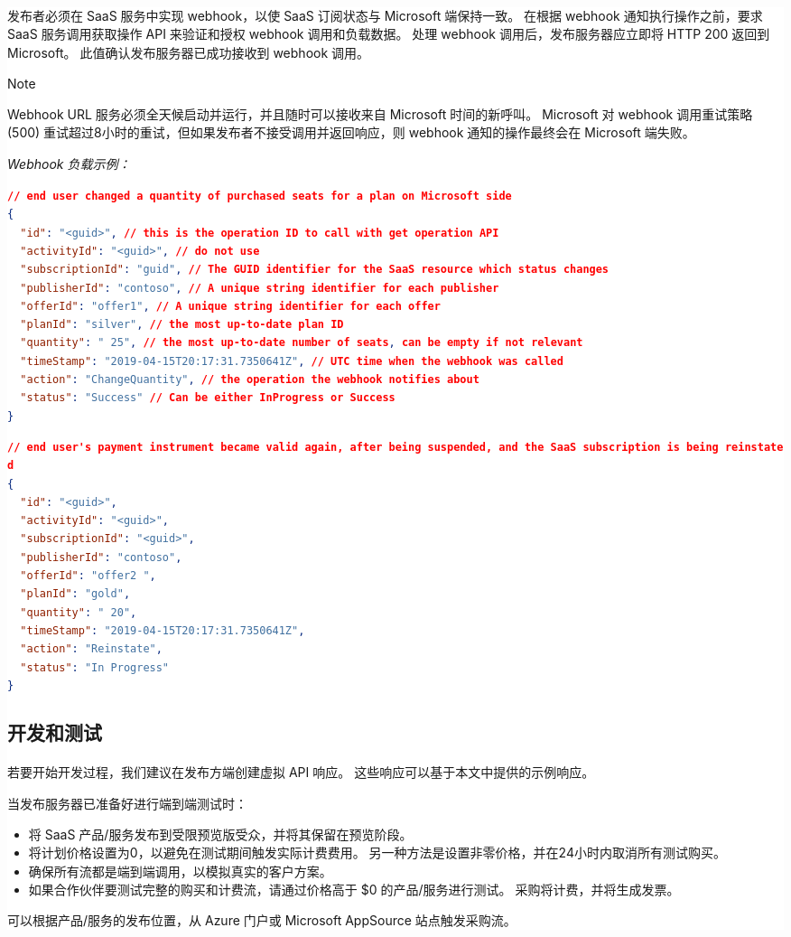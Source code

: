 发布者必须在 SaaS 服务中实现 webhook，以使 SaaS 订阅状态与 Microsoft 端保持一致。  在根据 webhook 通知执行操作之前，要求 SaaS 服务调用获取操作 API 来验证和授权 webhook 调用和负载数据。  处理 webhook 调用后，发布服务器应立即将 HTTP 200 返回到 Microsoft。  此值确认发布服务器已成功接收到 webhook 调用。

>[!Note]
>Webhook URL 服务必须全天候启动并运行，并且随时可以接收来自 Microsoft 时间的新呼叫。  Microsoft 对 webhook 调用重试策略 (500) 重试超过8小时的重试，但如果发布者不接受调用并返回响应，则 webhook 通知的操作最终会在 Microsoft 端失败。

*Webhook 负载示例：*

```json
// end user changed a quantity of purchased seats for a plan on Microsoft side
{
  "id": "<guid>", // this is the operation ID to call with get operation API
  "activityId": "<guid>", // do not use
  "subscriptionId": "guid", // The GUID identifier for the SaaS resource which status changes
  "publisherId": "contoso", // A unique string identifier for each publisher
  "offerId": "offer1", // A unique string identifier for each offer
  "planId": "silver", // the most up-to-date plan ID
  "quantity": " 25", // the most up-to-date number of seats, can be empty if not relevant
  "timeStamp": "2019-04-15T20:17:31.7350641Z", // UTC time when the webhook was called
  "action": "ChangeQuantity", // the operation the webhook notifies about
  "status": "Success" // Can be either InProgress or Success
}
```

```json
// end user's payment instrument became valid again, after being suspended, and the SaaS subscription is being reinstated
{
  "id": "<guid>",
  "activityId": "<guid>",
  "subscriptionId": "<guid>",
  "publisherId": "contoso",
  "offerId": "offer2 ",
  "planId": "gold",
  "quantity": " 20",
  "timeStamp": "2019-04-15T20:17:31.7350641Z",
  "action": "Reinstate",
  "status": "In Progress"
}
```

## <a name="development-and-testing"></a>开发和测试

若要开始开发过程，我们建议在发布方端创建虚拟 API 响应。  这些响应可以基于本文中提供的示例响应。

当发布服务器已准备好进行端到端测试时：

* 将 SaaS 产品/服务发布到受限预览版受众，并将其保留在预览阶段。
* 将计划价格设置为0，以避免在测试期间触发实际计费费用。  另一种方法是设置非零价格，并在24小时内取消所有测试购买。
* 确保所有流都是端到端调用，以模拟真实的客户方案。
* 如果合作伙伴要测试完整的购买和计费流，请通过价格高于 $0 的产品/服务进行测试。  采购将计费，并将生成发票。

可以根据产品/服务的发布位置，从 Azure 门户或 Microsoft AppSource 站点触发采购流。
